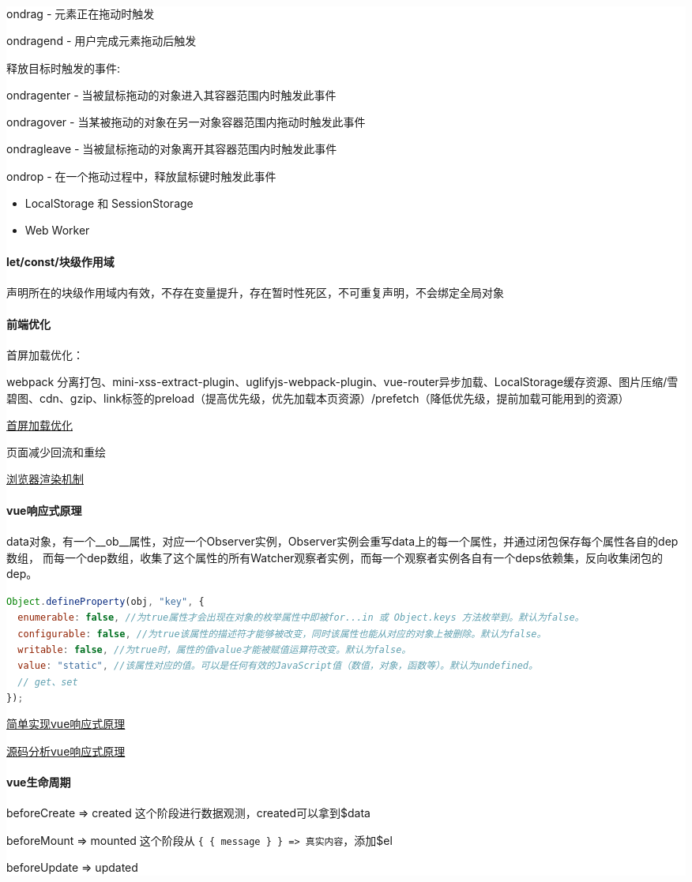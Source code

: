 ondrag - 元素正在拖动时触发

ondragend - 用户完成元素拖动后触发

释放目标时触发的事件:

ondragenter - 当被鼠标拖动的对象进入其容器范围内时触发此事件

ondragover - 当某被拖动的对象在另一对象容器范围内拖动时触发此事件

ondragleave - 当被鼠标拖动的对象离开其容器范围内时触发此事件

ondrop - 在一个拖动过程中，释放鼠标键时触发此事件

+ LocalStorage 和 SessionStorage

+ Web Worker

#### let/const/块级作用域

声明所在的块级作用域内有效，不存在变量提升，存在暂时性死区，不可重复声明，不会绑定全局对象

#### 前端优化

首屏加载优化：

webpack 分离打包、mini-xss-extract-plugin、uglifyjs-webpack-plugin、vue-router异步加载、LocalStorage缓存资源、图片压缩/雪碧图、cdn、gzip、link标签的preload（提高优先级，优先加载本页资源）/prefetch（降低优先级，提前加载可能用到的资源）

[首屏加载优化](https://jiuto.github.io/jiuto_blog/guide/else/optimization.html)

页面减少回流和重绘

[浏览器渲染机制](https://jiuto.github.io/jiuto_blog/guide/browser/render.html)

#### vue响应式原理

data对象，有一个__ob__属性，对应一个Observer实例，Observer实例会重写data上的每一个属性，并通过闭包保存每个属性各自的dep数组，
而每一个dep数组，收集了这个属性的所有Watcher观察者实例，而每一个观察者实例各自有一个deps依赖集，反向收集闭包的dep。

``` js
Object.defineProperty(obj, "key", {
  enumerable: false, //为true属性才会出现在对象的枚举属性中即被for...in 或 Object.keys 方法枚举到。默认为false。
  configurable: false, //为true该属性的描述符才能够被改变，同时该属性也能从对应的对象上被删除。默认为false。
  writable: false, //为true时，属性的值value才能被赋值运算符改变。默认为false。
  value: "static", //该属性对应的值。可以是任何有效的JavaScript值（数值，对象，函数等）。默认为undefined。
  // get、set
});
```

[简单实现vue响应式原理](https://jiuto.github.io/jiuto_blog/guide/vue/responsive.html)

[源码分析vue响应式原理](https://jiuto.github.io/jiuto_blog/guide/vue/initData.html)

#### vue生命周期

beforeCreate => created 这个阶段进行数据观测，created可以拿到$data

beforeMount => mounted 这个阶段从 `{ { message } } => 真实内容`，添加$el

beforeUpdate => updated

